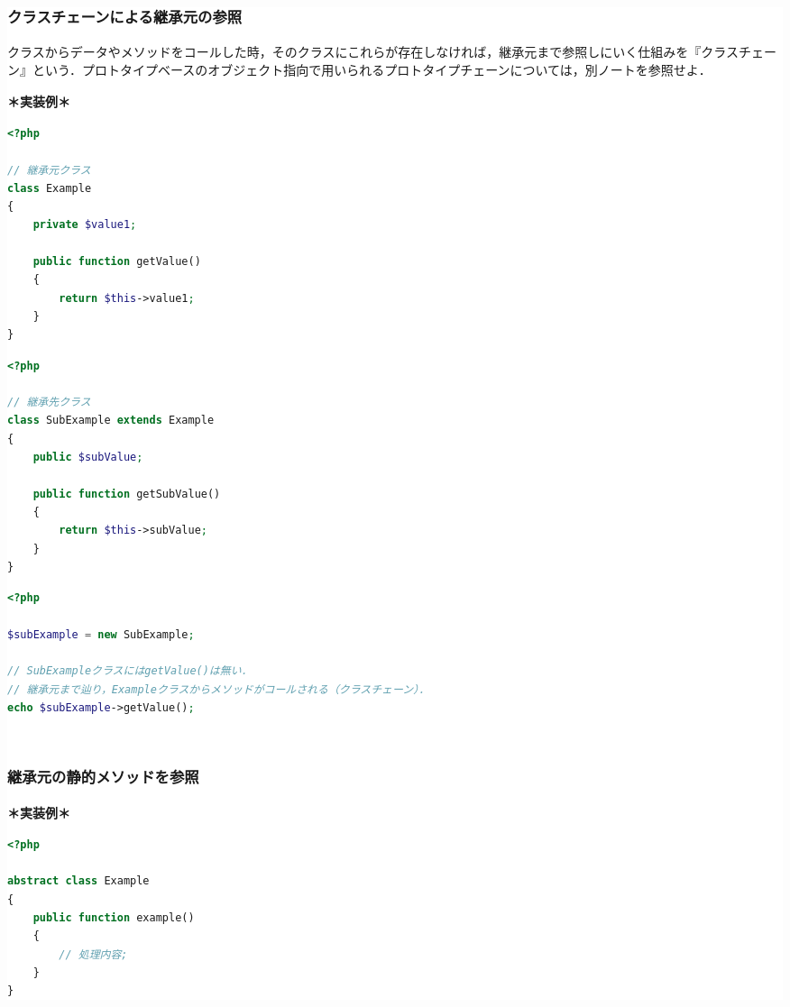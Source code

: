 ### クラスチェーンによる継承元の参照

クラスからデータやメソッドをコールした時，そのクラスにこれらが存在しなければ，継承元まで参照しにいく仕組みを『クラスチェーン』という．プロトタイプベースのオブジェクト指向で用いられるプロトタイプチェーンについては，別ノートを参照せよ．

**＊実装例＊**

```PHP
<?php
  
// 継承元クラス
class Example
{
    private $value1;
  
    public function getValue()
    {
        return $this->value1; 
    }  
}
```

```PHP
<?php
  
// 継承先クラス
class SubExample extends Example
{
    public $subValue;
  
    public function getSubValue()
    {
        return $this->subValue; 
    }  
}
```

```PHP
<?php
  
$subExample = new SubExample;

// SubExampleクラスにはgetValue()は無い．
// 継承元まで辿り，Exampleクラスからメソッドがコールされる（クラスチェーン）．
echo $subExample->getValue();
```

<br>

### 継承元の静的メソッドを参照

**＊実装例＊**

```PHP
<?php
  
abstract class Example 
{
    public function example()
    {
        // 処理内容;
    }
}
```
